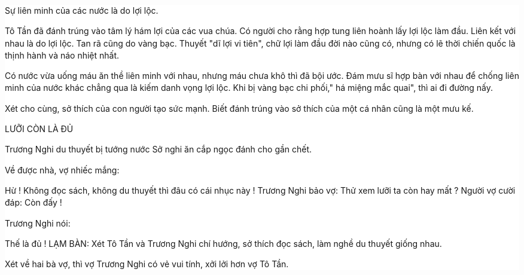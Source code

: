 Sự liên minh của các nước là do lợi lộc.

Tô Tần đã đánh trúng vào tâm lý hám lợi của các vua chúa. Có người cho rằng hợp tung liên hoành lấy lợi lộc làm đầu. Liên kết với nhau là do lợi lộc. Tan rã cũng do vàng bạc. Thuyết "dĩ lợi vi tiên", chữ lợi làm đầu đời nào cũng có, nhưng có lẽ thời chiến quốc là thịnh hành và náo nhiệt nhất.

Có nước vừa uống máu ăn thề liên minh với nhau, nhưng máu chưa khô thì đã bội ước. Đám mưu sĩ hợp bàn với nhau để chống liên minh của nước khác chẳng qua là kiếm danh vọng lợi lộc. Khi bị vàng bạc chi phối," há miệng mắc quai", thì ai đi đường nấy.

Xét cho cùng, sở thích của con người tạo sức mạnh. Biết đánh trúng vào sở thích của một cá nhân cũng là một mưu kế.

LƯỠI CÒN LÀ ĐỦ

Trương Nghi du thuyết bị tướng nước Sở nghi ăn cắp ngọc đánh cho gần chết.

Về được nhà, vợ nhiếc mắng:

Hừ ! Không đọc sách, không du thuyết thì đâu có cái nhục này ! Trương Nghi bảo vợ:
Thử xem lưỡi ta còn hay mất ? Người vợ cười đáp:
Còn đấy !

Trương Nghi nói:

Thế là đủ ! LẠM BÀN:
Xét Tô Tần và Trương Nghi chí hướng, sở thích đọc sách, làm nghề du thuyết giống nhau.

Xét về hai bà vợ, thì vợ Trương Nghi có vẻ vui tính, xởi lởi hơn vợ Tô Tần.

